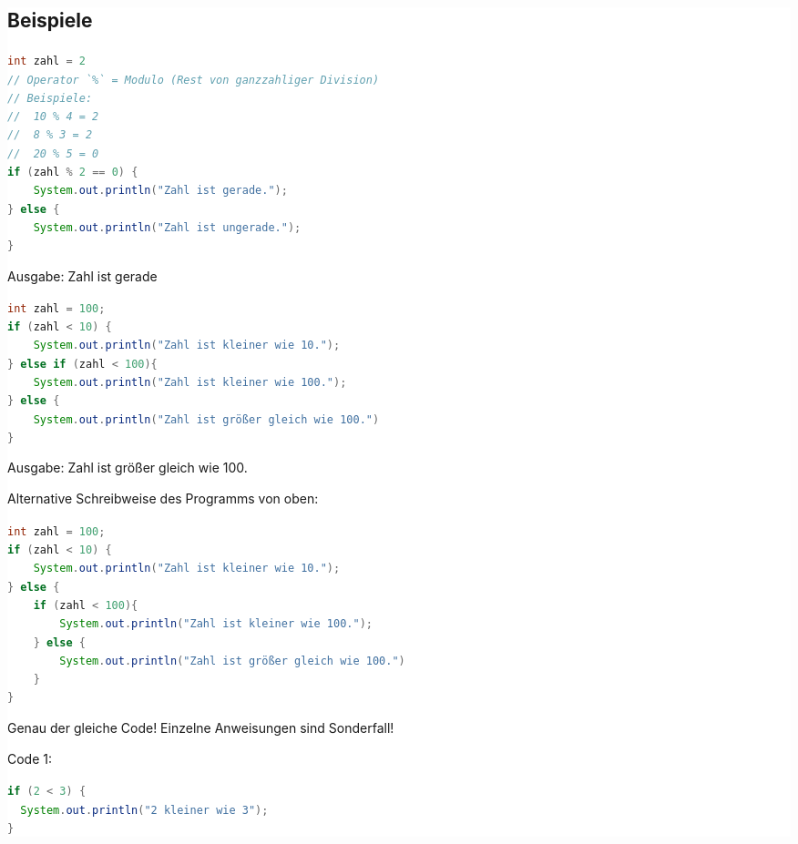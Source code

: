 ## Beispiele

```java
int zahl = 2
// Operator `%` = Modulo (Rest von ganzzahliger Division)
// Beispiele:
//  10 % 4 = 2
//  8 % 3 = 2
//  20 % 5 = 0
if (zahl % 2 == 0) {
    System.out.println("Zahl ist gerade.");
} else {
    System.out.println("Zahl ist ungerade.");
}
```

Ausgabe: Zahl ist gerade

```java
int zahl = 100;
if (zahl < 10) {
    System.out.println("Zahl ist kleiner wie 10.");
} else if (zahl < 100){
    System.out.println("Zahl ist kleiner wie 100.");
} else {
    System.out.println("Zahl ist größer gleich wie 100.")
}
```

Ausgabe: Zahl ist größer gleich wie 100.

Alternative Schreibweise des Programms von oben:

```java
int zahl = 100;
if (zahl < 10) {
    System.out.println("Zahl ist kleiner wie 10.");
} else {
    if (zahl < 100){
        System.out.println("Zahl ist kleiner wie 100.");
    } else {
        System.out.println("Zahl ist größer gleich wie 100.")
    }
}
```

Genau der gleiche Code! Einzelne Anweisungen sind Sonderfall!

Code 1:

```java
if (2 < 3) {
  System.out.println("2 kleiner wie 3");
}
```

